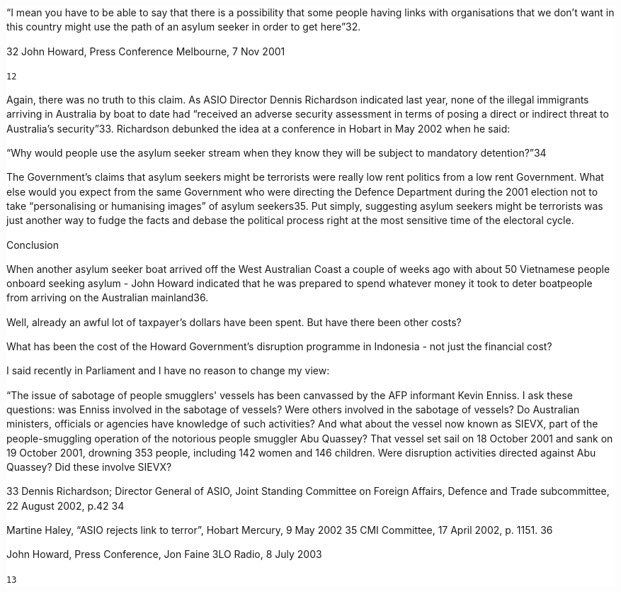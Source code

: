   “I mean you have to be able to say that there is a possibility that some  people having links with organisations that we don’t want in this  country might use the path of an asylum seeker in order to get here”32.   

  

  32  John Howard, Press Conference Melbourne, 7 Nov 2001 

  

    12 

  Again, there was no truth to this claim. As ASIO Director Dennis Richardson  indicated last year, none of the illegal immigrants arriving in Australia by boat  to date had “received an adverse security assessment in terms of posing a  direct or indirect threat to Australia’s security”33. Richardson debunked the  idea at a conference in Hobart in May 2002 when he said:   

  “Why would people use the asylum seeker stream when they know  they will be subject to mandatory detention?”34   

  The Government’s claims that asylum seekers might be terrorists were really  low rent politics from a low rent Government. What else would you expect  from the same Government who were directing the Defence Department  during the 2001 election not to take “personalising or humanising images” of  asylum seekers35. Put simply, suggesting asylum seekers might be terrorists  was just another way to fudge the facts and debase the political process right  at the most sensitive time of the electoral cycle.    

  Conclusion   

  When another asylum seeker boat arrived off the West Australian Coast a  couple of weeks ago with about 50 Vietnamese people onboard seeking  asylum - John Howard indicated that he was prepared to spend whatever  money it took to deter boatpeople from arriving on the Australian mainland36.    

  Well, already an awful lot of taxpayer’s dollars have been spent. But have  there been other costs?   

  What has been the cost of the Howard Government’s disruption programme  in Indonesia - not just the financial cost?    

  I said recently in Parliament and I have no reason to change my view:   

  “The issue of sabotage of people smugglers' vessels has been  canvassed by the AFP informant Kevin Enniss. I ask these questions:  was Enniss involved in the sabotage of vessels? Were others involved  in the sabotage of vessels? Do Australian ministers, officials or  agencies have knowledge of such activities? And what about the vessel  now known as SIEVX, part of the people-smuggling operation of the  notorious people smuggler Abu Quassey? That vessel set sail on 18  October 2001 and sank on 19 October 2001, drowning 353 people,  including 142 women and 146 children. Were disruption activities  directed against Abu Quassey? Did these involve SIEVX?   

  

  33  Dennis Richardson; Director General of ASIO, Joint Standing Committee on Foreign Affairs,  Defence and Trade subcommittee, 22 August 2002, p.42  34

   Martine Haley, “ASIO rejects link to terror”, Hobart Mercury, 9 May 2002  35  CMI Committee, 17 April 2002, p. 1151.  36

   John Howard, Press Conference, Jon Faine 3LO Radio, 8 July 2003 

  

    13 
